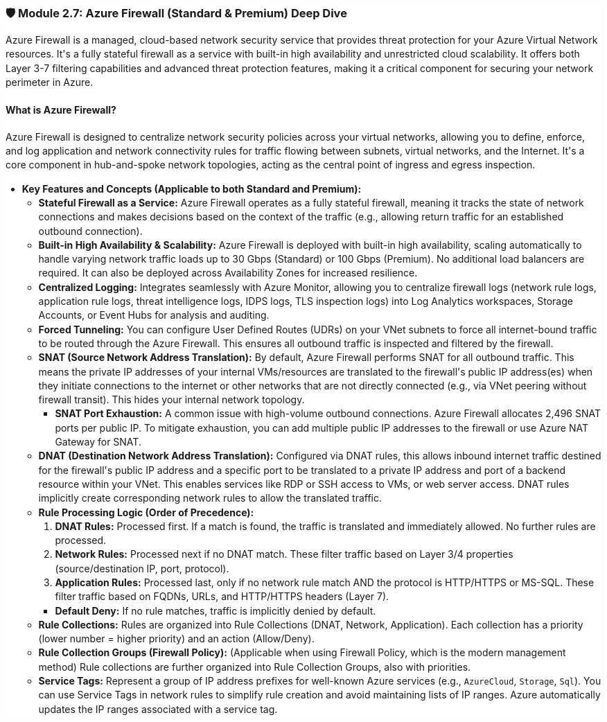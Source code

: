 ### **🛡️ Module 2.7: Azure Firewall (Standard & Premium) Deep Dive**

Azure Firewall is a managed, cloud-based network security service that provides threat protection for your Azure Virtual Network resources. It's a fully stateful firewall as a service with built-in high availability and unrestricted cloud scalability. It offers both Layer 3-7 filtering capabilities and advanced threat protection features, making it a critical component for securing your network perimeter in Azure.

#### **What is Azure Firewall?**

Azure Firewall is designed to centralize network security policies across your virtual networks, allowing you to define, enforce, and log application and network connectivity rules for traffic flowing between subnets, virtual networks, and the Internet. It's a core component in hub-and-spoke network topologies, acting as the central point of ingress and egress inspection.

* **Key Features and Concepts (Applicable to both Standard and Premium):**
    * **Stateful Firewall as a Service:** Azure Firewall operates as a fully stateful firewall, meaning it tracks the state of network connections and makes decisions based on the context of the traffic (e.g., allowing return traffic for an established outbound connection).
    * **Built-in High Availability & Scalability:** Azure Firewall is deployed with built-in high availability, scaling automatically to handle varying network traffic loads up to 30 Gbps (Standard) or 100 Gbps (Premium). No additional load balancers are required. It can also be deployed across Availability Zones for increased resilience.
    * **Centralized Logging:** Integrates seamlessly with Azure Monitor, allowing you to centralize firewall logs (network rule logs, application rule logs, threat intelligence logs, IDPS logs, TLS inspection logs) into Log Analytics workspaces, Storage Accounts, or Event Hubs for analysis and auditing.
    * **Forced Tunneling:** You can configure User Defined Routes (UDRs) on your VNet subnets to force all internet-bound traffic to be routed through the Azure Firewall. This ensures all outbound traffic is inspected and filtered by the firewall.
    * **SNAT (Source Network Address Translation):** By default, Azure Firewall performs SNAT for all outbound traffic. This means the private IP addresses of your internal VMs/resources are translated to the firewall's public IP address(es) when they initiate connections to the internet or other networks that are not directly connected (e.g., via VNet peering without firewall transit). This hides your internal network topology.
        * **SNAT Port Exhaustion:** A common issue with high-volume outbound connections. Azure Firewall allocates 2,496 SNAT ports per public IP. To mitigate exhaustion, you can add multiple public IP addresses to the firewall or use Azure NAT Gateway for SNAT.
    * **DNAT (Destination Network Address Translation):** Configured via DNAT rules, this allows inbound internet traffic destined for the firewall's public IP address and a specific port to be translated to a private IP address and port of a backend resource within your VNet. This enables services like RDP or SSH access to VMs, or web server access. DNAT rules implicitly create corresponding network rules to allow the translated traffic.
    * **Rule Processing Logic (Order of Precedence):**
        1.  **DNAT Rules:** Processed first. If a match is found, the traffic is translated and immediately allowed. No further rules are processed.
        2.  **Network Rules:** Processed next if no DNAT match. These filter traffic based on Layer 3/4 properties (source/destination IP, port, protocol).
        3.  **Application Rules:** Processed last, only if no network rule match AND the protocol is HTTP/HTTPS or MS-SQL. These filter traffic based on FQDNs, URLs, and HTTP/HTTPS headers (Layer 7).
        * **Default Deny:** If no rule matches, traffic is implicitly denied by default.
    * **Rule Collections:** Rules are organized into Rule Collections (DNAT, Network, Application). Each collection has a priority (lower number = higher priority) and an action (Allow/Deny).
    * **Rule Collection Groups (Firewall Policy):** (Applicable when using Firewall Policy, which is the modern management method) Rule collections are further organized into Rule Collection Groups, also with priorities.
    * **Service Tags:** Represent a group of IP address prefixes for well-known Azure services (e.g., `AzureCloud`, `Storage`, `Sql`). You can use Service Tags in network rules to simplify rule creation and avoid maintaining lists of IP ranges. Azure automatically updates the IP ranges associated with a service tag.